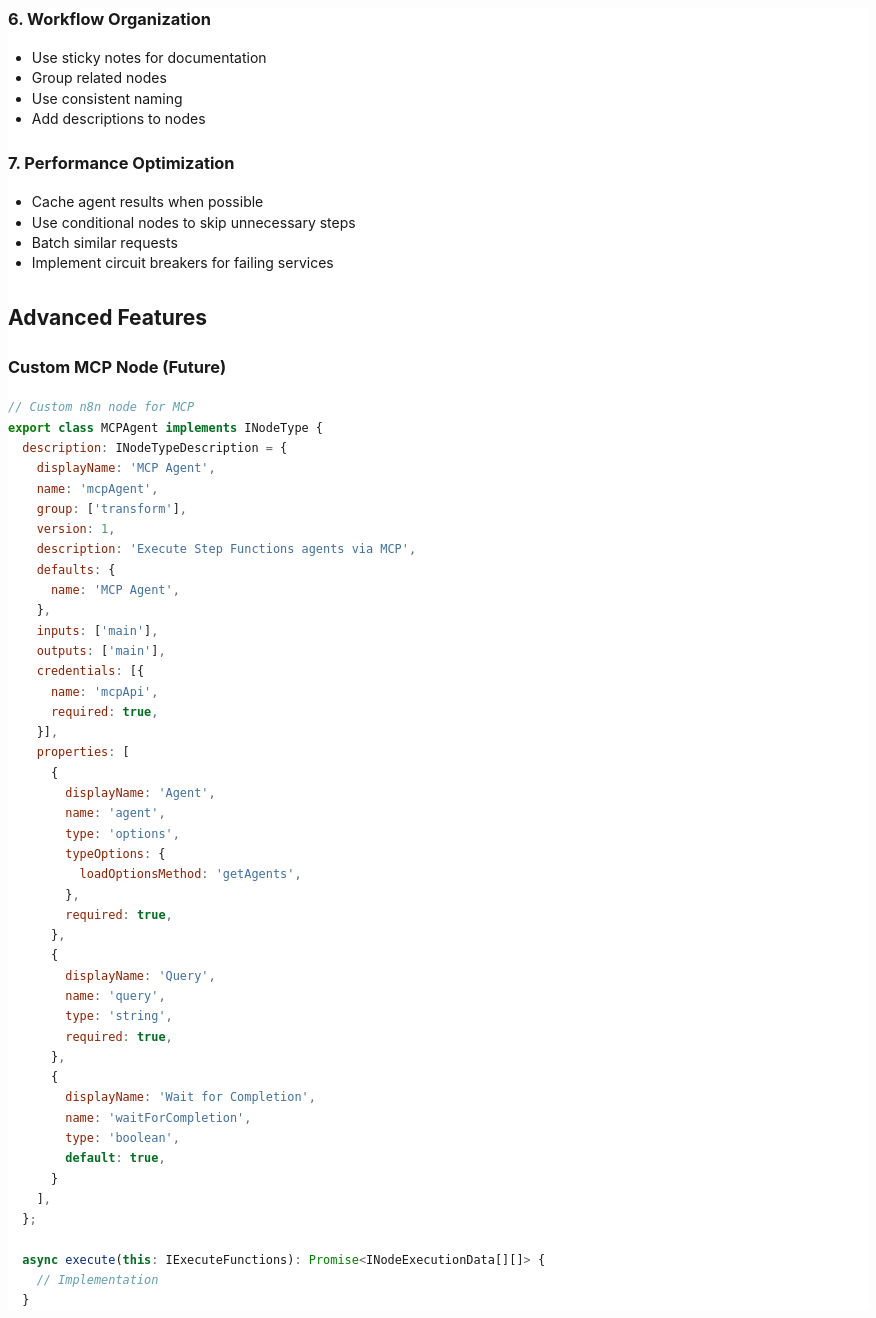 ### 6. Workflow Organization
- Use sticky notes for documentation
- Group related nodes
- Use consistent naming
- Add descriptions to nodes

### 7. Performance Optimization
- Cache agent results when possible
- Use conditional nodes to skip unnecessary steps
- Batch similar requests
- Implement circuit breakers for failing services

## Advanced Features

### Custom MCP Node (Future)

```javascript
// Custom n8n node for MCP
export class MCPAgent implements INodeType {
  description: INodeTypeDescription = {
    displayName: 'MCP Agent',
    name: 'mcpAgent',
    group: ['transform'],
    version: 1,
    description: 'Execute Step Functions agents via MCP',
    defaults: {
      name: 'MCP Agent',
    },
    inputs: ['main'],
    outputs: ['main'],
    credentials: [{
      name: 'mcpApi',
      required: true,
    }],
    properties: [
      {
        displayName: 'Agent',
        name: 'agent',
        type: 'options',
        typeOptions: {
          loadOptionsMethod: 'getAgents',
        },
        required: true,
      },
      {
        displayName: 'Query',
        name: 'query',
        type: 'string',
        required: true,
      },
      {
        displayName: 'Wait for Completion',
        name: 'waitForCompletion',
        type: 'boolean',
        default: true,
      }
    ],
  };

  async execute(this: IExecuteFunctions): Promise<INodeExecutionData[][]> {
    // Implementation
  }
```